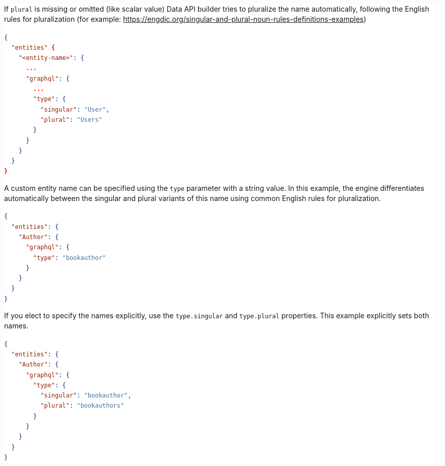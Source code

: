 If `plural` is missing or omitted (like scalar value) Data API builder tries to pluralize the name automatically, following the English rules for pluralization (for example: <https://engdic.org/singular-and-plural-noun-rules-definitions-examples>)

```json
{
  "entities" {
    "<entity-name>": {
      ...
      "graphql": {
        ...
        "type": {
          "singular": "User",
          "plural": "Users"
        }
      }
    }
  }
}
```

A custom entity name can be specified using the `type` parameter with a string value. In this example, the engine differentiates automatically between the singular and plural variants of this name using common English rules for pluralization.

```json
{
  "entities": {
    "Author": {
      "graphql": {
        "type": "bookauthor"
      }
    }
  }
}
```

If you elect to specify the names explicitly, use the `type.singular` and `type.plural` properties. This example explicitly sets both names.

```json
{
  "entities": {
    "Author": {
      "graphql": {
        "type": {
          "singular": "bookauthor",
          "plural": "bookauthors"
        }
      }
    }
  }
}
```
